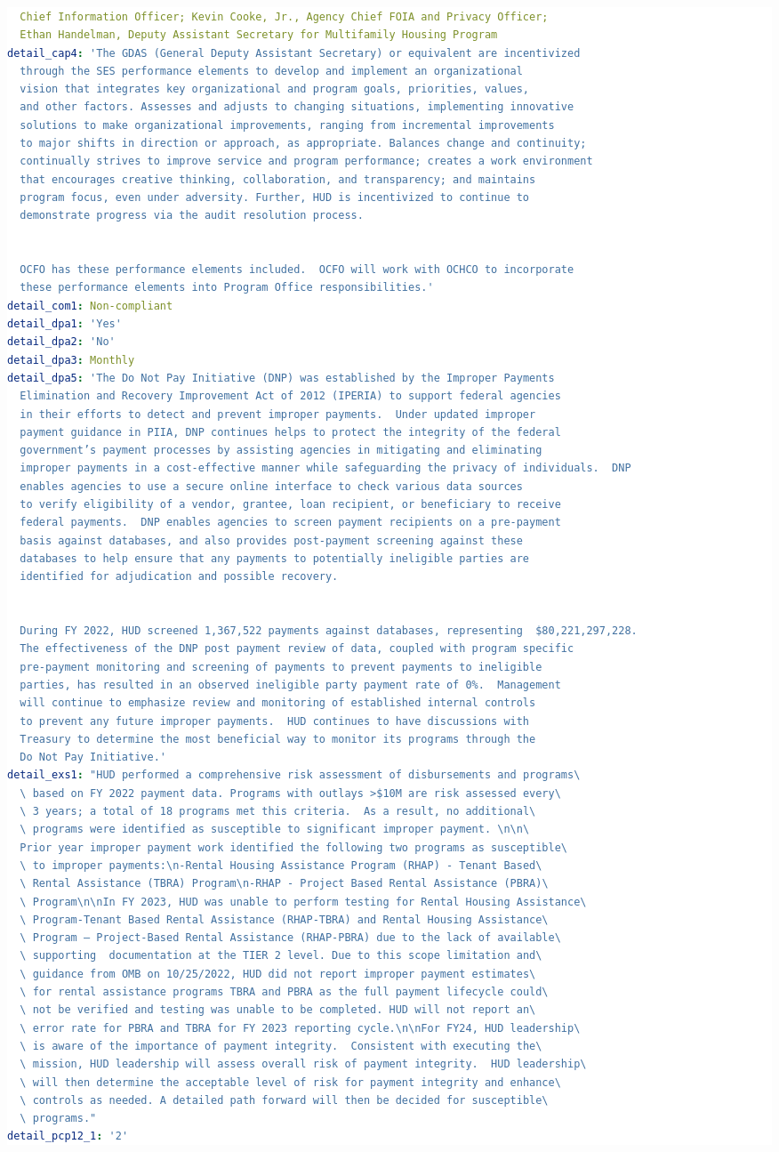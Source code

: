 ```yaml
  Chief Information Officer; Kevin Cooke, Jr., Agency Chief FOIA and Privacy Officer;
  Ethan Handelman, Deputy Assistant Secretary for Multifamily Housing Program
detail_cap4: 'The GDAS (General Deputy Assistant Secretary) or equivalent are incentivized
  through the SES performance elements to develop and implement an organizational
  vision that integrates key organizational and program goals, priorities, values,
  and other factors. Assesses and adjusts to changing situations, implementing innovative
  solutions to make organizational improvements, ranging from incremental improvements
  to major shifts in direction or approach, as appropriate. Balances change and continuity;
  continually strives to improve service and program performance; creates a work environment
  that encourages creative thinking, collaboration, and transparency; and maintains
  program focus, even under adversity. Further, HUD is incentivized to continue to
  demonstrate progress via the audit resolution process.


  OCFO has these performance elements included.  OCFO will work with OCHCO to incorporate
  these performance elements into Program Office responsibilities.'
detail_com1: Non-compliant
detail_dpa1: 'Yes'
detail_dpa2: 'No'
detail_dpa3: Monthly
detail_dpa5: 'The Do Not Pay Initiative (DNP) was established by the Improper Payments
  Elimination and Recovery Improvement Act of 2012 (IPERIA) to support federal agencies
  in their efforts to detect and prevent improper payments.  Under updated improper
  payment guidance in PIIA, DNP continues helps to protect the integrity of the federal
  government’s payment processes by assisting agencies in mitigating and eliminating
  improper payments in a cost-effective manner while safeguarding the privacy of individuals.  DNP
  enables agencies to use a secure online interface to check various data sources
  to verify eligibility of a vendor, grantee, loan recipient, or beneficiary to receive
  federal payments.  DNP enables agencies to screen payment recipients on a pre-payment
  basis against databases, and also provides post-payment screening against these
  databases to help ensure that any payments to potentially ineligible parties are
  identified for adjudication and possible recovery.


  During FY 2022, HUD screened 1,367,522 payments against databases, representing  $80,221,297,228.
  The effectiveness of the DNP post payment review of data, coupled with program specific
  pre-payment monitoring and screening of payments to prevent payments to ineligible
  parties, has resulted in an observed ineligible party payment rate of 0%.  Management
  will continue to emphasize review and monitoring of established internal controls
  to prevent any future improper payments.  HUD continues to have discussions with
  Treasury to determine the most beneficial way to monitor its programs through the
  Do Not Pay Initiative.'
detail_exs1: "HUD performed a comprehensive risk assessment of disbursements and programs\
  \ based on FY 2022 payment data. Programs with outlays >$10M are risk assessed every\
  \ 3 years; a total of 18 programs met this criteria.  As a result, no additional\
  \ programs were identified as susceptible to significant improper payment. \n\n\
  Prior year improper payment work identified the following two programs as susceptible\
  \ to improper payments:\n-Rental Housing Assistance Program (RHAP) - Tenant Based\
  \ Rental Assistance (TBRA) Program\n-RHAP - Project Based Rental Assistance (PBRA)\
  \ Program\n\nIn FY 2023, HUD was unable to perform testing for Rental Housing Assistance\
  \ Program-Tenant Based Rental Assistance (RHAP-TBRA) and Rental Housing Assistance\
  \ Program – Project-Based Rental Assistance (RHAP-PBRA) due to the lack of available\
  \ supporting  documentation at the TIER 2 level. Due to this scope limitation and\
  \ guidance from OMB on 10/25/2022, HUD did not report improper payment estimates\
  \ for rental assistance programs TBRA and PBRA as the full payment lifecycle could\
  \ not be verified and testing was unable to be completed. HUD will not report an\
  \ error rate for PBRA and TBRA for FY 2023 reporting cycle.\n\nFor FY24, HUD leadership\
  \ is aware of the importance of payment integrity.  Consistent with executing the\
  \ mission, HUD leadership will assess overall risk of payment integrity.  HUD leadership\
  \ will then determine the acceptable level of risk for payment integrity and enhance\
  \ controls as needed. A detailed path forward will then be decided for susceptible\
  \ programs."
detail_pcp12_1: '2'
```